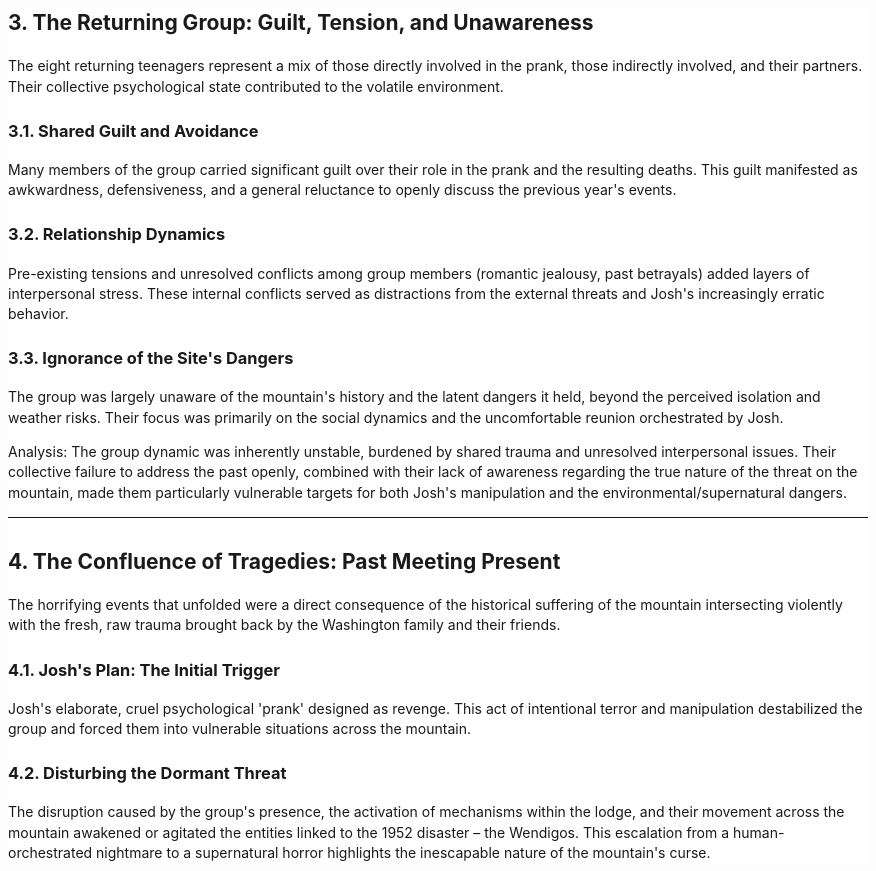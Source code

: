 ## 3. The Returning Group: Guilt, Tension, and Unawareness

The eight returning teenagers represent a mix of those directly involved in the prank, those indirectly involved, and their partners. Their collective psychological state contributed to the volatile environment.

### 3.1. Shared Guilt and Avoidance

   Many members of the group carried significant guilt over their role in the prank and the resulting deaths.
   This guilt manifested as awkwardness, defensiveness, and a general reluctance to openly discuss the previous year's events.

### 3.2. Relationship Dynamics

   Pre-existing tensions and unresolved conflicts among group members (romantic jealousy, past betrayals) added layers of interpersonal stress.
   These internal conflicts served as distractions from the external threats and Josh's increasingly erratic behavior.

### 3.3. Ignorance of the Site's Dangers

   The group was largely unaware of the mountain's history and the latent dangers it held, beyond the perceived isolation and weather risks.
   Their focus was primarily on the social dynamics and the uncomfortable reunion orchestrated by Josh.

Analysis: The group dynamic was inherently unstable, burdened by shared trauma and unresolved interpersonal issues. Their collective failure to address the past openly, combined with their lack of awareness regarding the true nature of the threat on the mountain, made them particularly vulnerable targets for both Josh's manipulation and the environmental/supernatural dangers.

---

## 4. The Confluence of Tragedies: Past Meeting Present

The horrifying events that unfolded were a direct consequence of the historical suffering of the mountain intersecting violently with the fresh, raw trauma brought back by the Washington family and their friends.

### 4.1. Josh's Plan: The Initial Trigger

   Josh's elaborate, cruel psychological 'prank' designed as revenge.
   This act of intentional terror and manipulation destabilized the group and forced them into vulnerable situations across the mountain.

### 4.2. Disturbing the Dormant Threat

   The disruption caused by the group's presence, the activation of mechanisms within the lodge, and their movement across the mountain awakened or agitated the entities linked to the 1952 disaster – the Wendigos.
   This escalation from a human-orchestrated nightmare to a supernatural horror highlights the inescapable nature of the mountain's curse.
